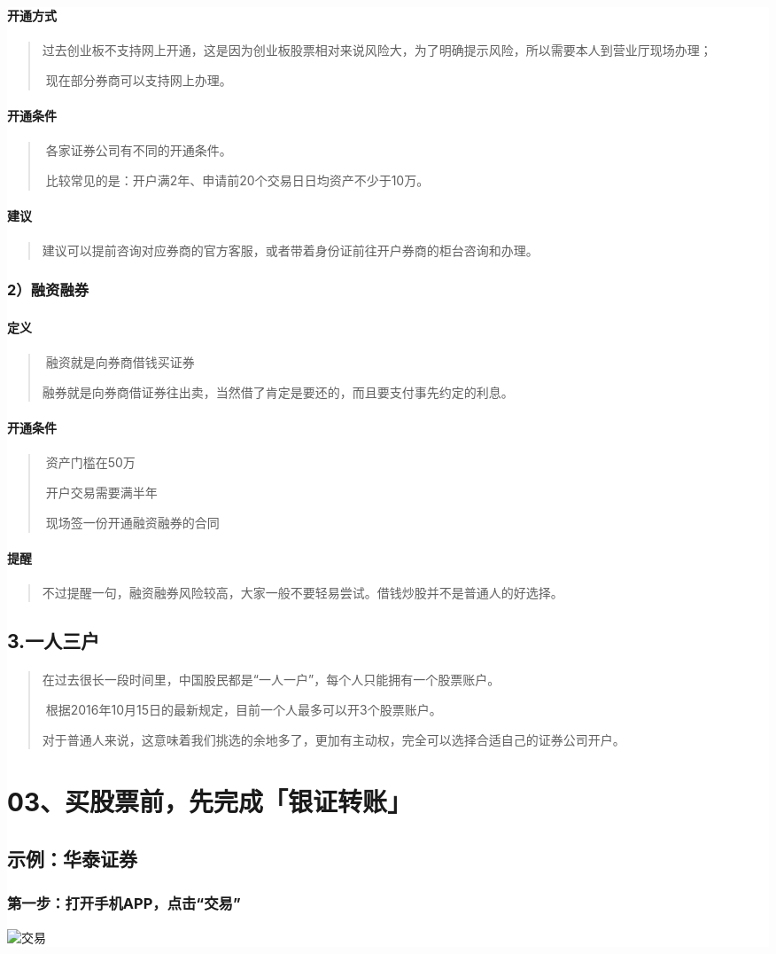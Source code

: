 #### 开通方式

>   ​		过去创业板不支持网上开通，这是因为创业板股票相对来说风险大，为了明确提示风险，所以需要本人到营业厅现场办理；
>
>   ​		现在部分券商可以支持网上办理。

#### 开通条件

>   ​		各家证券公司有不同的开通条件。
>
>   ​		比较常见的是：开户满2年、申请前20个交易日日均资产不少于10万。

#### 建议

>   ​		建议可以提前咨询对应券商的官方客服，或者带着身份证前往开户券商的柜台咨询和办理。

### 2）融资融券

#### 定义

>   ​		融资就是向券商借钱买证券
>
>   ​		融券就是向券商借证券往出卖，当然借了肯定是要还的，而且要支付事先约定的利息。

#### 开通条件

>   ​		资产门槛在50万
>
>   ​		开户交易需要满半年
>
>   ​		现场签一份开通融资融券的合同

#### 提醒

>   ​		不过提醒一句，融资融券风险较高，大家一般不要轻易尝试。借钱炒股并不是普通人的好选择。

## 3.一人三户

>   ​		在过去很长一段时间里，中国股民都是“一人一户”，每个人只能拥有一个股票账户。
>
>   ​		根据2016年10月15日的最新规定，目前一个人最多可以开3个股票账户。
>
>   ​		对于普通人来说，这意味着我们挑选的余地多了，更加有主动权，完全可以选择合适自己的证券公司开户。

# 03、买股票前，先完成「银证转账」

## 示例：华泰证券

### 第一步：打开手机APP，点击“交易”

![交易](https://i.loli.net/2020/11/17/lmZWjIKLg7PGMJd.png)
